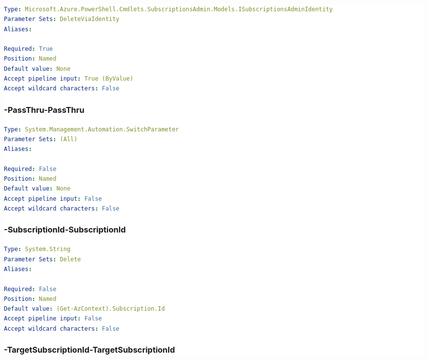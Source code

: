 ```yaml
Type: Microsoft.Azure.PowerShell.Cmdlets.SubscriptionsAdmin.Models.ISubscriptionsAdminIdentity
Parameter Sets: DeleteViaIdentity
Aliases:

Required: True
Position: Named
Default value: None
Accept pipeline input: True (ByValue)
Accept wildcard characters: False

```

### <span data-ttu-id="b3bfa-115">-PassThru</span><span class="sxs-lookup"><span data-stu-id="b3bfa-115">-PassThru</span></span>


```yaml
Type: System.Management.Automation.SwitchParameter
Parameter Sets: (All)
Aliases:

Required: False
Position: Named
Default value: None
Accept pipeline input: False
Accept wildcard characters: False

```

### <span data-ttu-id="b3bfa-116">-SubscriptionId</span><span class="sxs-lookup"><span data-stu-id="b3bfa-116">-SubscriptionId</span></span>


```yaml
Type: System.String
Parameter Sets: Delete
Aliases:

Required: False
Position: Named
Default value: (Get-AzContext).Subscription.Id
Accept pipeline input: False
Accept wildcard characters: False

```

### <span data-ttu-id="b3bfa-117">-TargetSubscriptionId</span><span class="sxs-lookup"><span data-stu-id="b3bfa-117">-TargetSubscriptionId</span></span>

